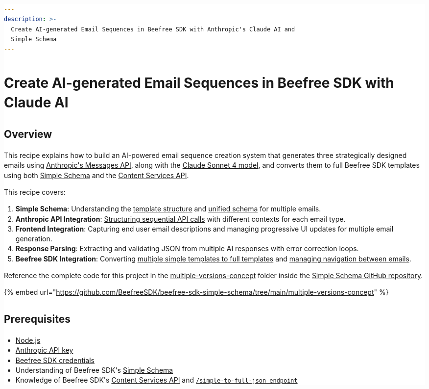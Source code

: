 ```yaml
---
description: >-
  Create AI-generated Email Sequences in Beefree SDK with Anthropic's Claude AI and
  Simple Schema
---
```


# Create AI-generated Email Sequences in Beefree SDK with Claude AI

## Overview

This recipe explains how to build an AI-powered email sequence creation system that generates three strategically designed emails using [Anthropic's Messages API](https://docs.anthropic.com/en/api/messages), along with the [Claude Sonnet 4 model](https://docs.anthropic.com/en/docs/about-claude/models/overview#model-names), and converts them to full Beefree SDK templates using both [Simple Schema](../../data-structures/simple-schema) and the [Content Services API](../../apis/content-services-api).

This recipe covers:

1. **Simple Schema**: Understanding the [template structure](../../data-structures/simple-schema/template-schema) and [unified schema](../../../data-structures/simple-schema#simple-unified-schema) for multiple emails.
2. **Anthropic API Integration**: [Structuring sequential API calls](https://docs.anthropic.com/en/api/messages) with different contexts for each email type.
3. **Frontend Integration**: Capturing end user email descriptions and managing progressive UI updates for multiple email generation.
4. **Response Parsing**: Extracting and validating JSON from multiple AI responses with error correction loops.
5. **Beefree SDK Integration**: Converting [multiple simple templates to full templates](../../../apis/content-services-api/convert#simple-to-full-json) and [managing navigation between emails](../../getting-started/readme/installation/methods-and-events).

Reference the complete code for this project in the [multiple-versions-concept](broken-reference) folder inside the [Simple Schema GitHub repository](https://github.com/BeefreeSDK/beefree-sdk-simple-schema/tree/main).

{% embed url="https://github.com/BeefreeSDK/beefree-sdk-simple-schema/tree/main/multiple-versions-concept" %}

## Prerequisites

* [Node.js](broken-reference)
* [Anthropic API key](https://docs.anthropic.com/en/api/overview)
* [Beefree SDK credentials](../../../getting-started/readme/create-an-application#obtain-your-client-id-and-client-secret)
* Understanding of Beefree SDK's [Simple Schema](../../data-structures/simple-schema)
* Knowledge of Beefree SDK's [Content Services API](../../apis/content-services-api) and [`/simple-to-full-json endpoint`](../../../apis/content-services-api/convert#simple-to-full-json)&#x20;
